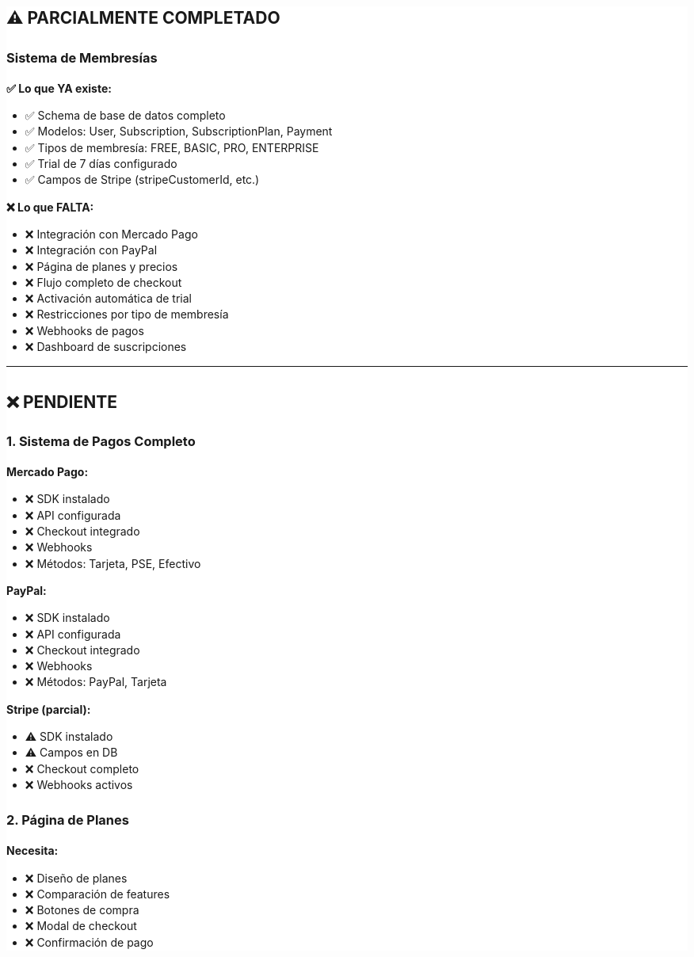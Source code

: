 
## ⚠️ PARCIALMENTE COMPLETADO

### Sistema de Membresías

**✅ Lo que YA existe:**
- ✅ Schema de base de datos completo
- ✅ Modelos: User, Subscription, SubscriptionPlan, Payment
- ✅ Tipos de membresía: FREE, BASIC, PRO, ENTERPRISE
- ✅ Trial de 7 días configurado
- ✅ Campos de Stripe (stripeCustomerId, etc.)

**❌ Lo que FALTA:**
- ❌ Integración con Mercado Pago
- ❌ Integración con PayPal
- ❌ Página de planes y precios
- ❌ Flujo completo de checkout
- ❌ Activación automática de trial
- ❌ Restricciones por tipo de membresía
- ❌ Webhooks de pagos
- ❌ Dashboard de suscripciones

---

## ❌ PENDIENTE

### 1. Sistema de Pagos Completo

**Mercado Pago:**
- ❌ SDK instalado
- ❌ API configurada
- ❌ Checkout integrado
- ❌ Webhooks
- ❌ Métodos: Tarjeta, PSE, Efectivo

**PayPal:**
- ❌ SDK instalado
- ❌ API configurada
- ❌ Checkout integrado
- ❌ Webhooks
- ❌ Métodos: PayPal, Tarjeta

**Stripe (parcial):**
- ⚠️ SDK instalado
- ⚠️ Campos en DB
- ❌ Checkout completo
- ❌ Webhooks activos

### 2. Página de Planes

**Necesita:**
- ❌ Diseño de planes
- ❌ Comparación de features
- ❌ Botones de compra
- ❌ Modal de checkout
- ❌ Confirmación de pago
